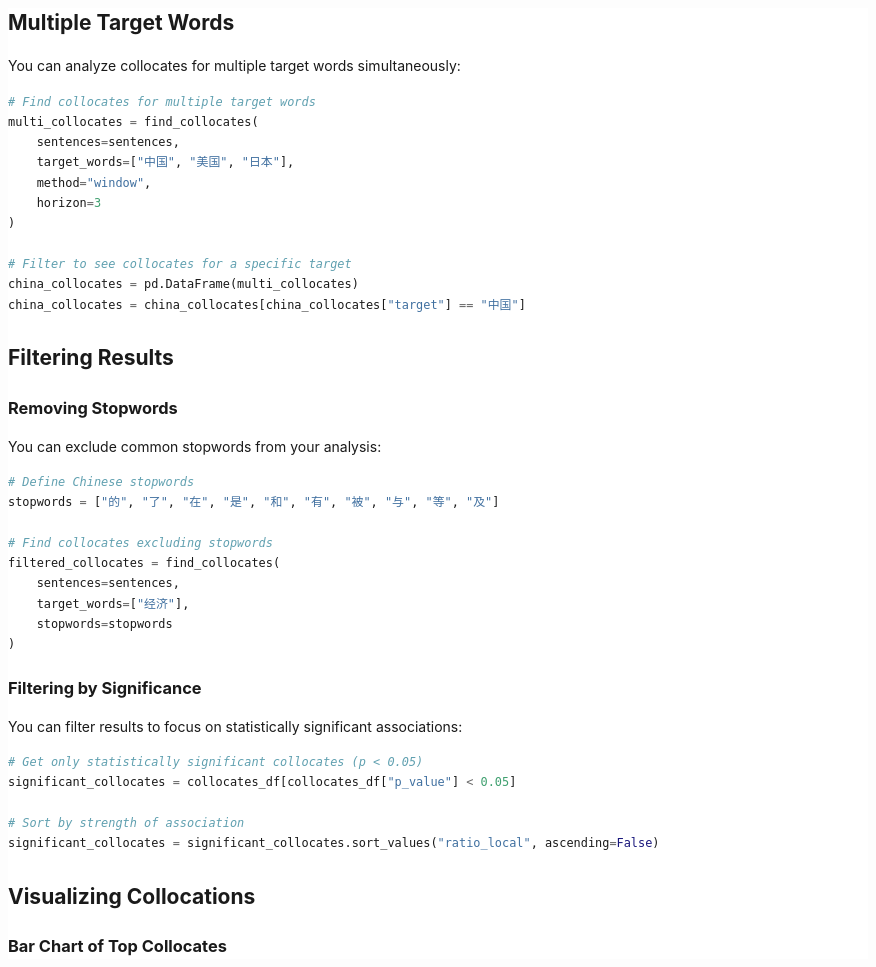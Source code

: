 ## Multiple Target Words

You can analyze collocates for multiple target words simultaneously:

```python
# Find collocates for multiple target words
multi_collocates = find_collocates(
    sentences=sentences,
    target_words=["中国", "美国", "日本"],
    method="window",
    horizon=3
)

# Filter to see collocates for a specific target
china_collocates = pd.DataFrame(multi_collocates)
china_collocates = china_collocates[china_collocates["target"] == "中国"]
```

## Filtering Results

### Removing Stopwords

You can exclude common stopwords from your analysis:

```python
# Define Chinese stopwords
stopwords = ["的", "了", "在", "是", "和", "有", "被", "与", "等", "及"]

# Find collocates excluding stopwords
filtered_collocates = find_collocates(
    sentences=sentences,
    target_words=["经济"],
    stopwords=stopwords
)
```

### Filtering by Significance

You can filter results to focus on statistically significant associations:

```python
# Get only statistically significant collocates (p < 0.05)
significant_collocates = collocates_df[collocates_df["p_value"] < 0.05]

# Sort by strength of association
significant_collocates = significant_collocates.sort_values("ratio_local", ascending=False)
```

## Visualizing Collocations

### Bar Chart of Top Collocates
